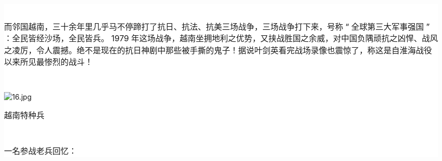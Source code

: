    <span class="s1">
   </span>
   <br/>
  </font>
 </p>
 <p class="p2">
  <font size="3">
   <span class="s1">
    而邻国越南，三十余年里几乎马不停蹄打了抗日、抗法、抗美三场战争，三场战争打下来，号称
   </span>
   <span class="s2">
    “
   </span>
   <span class="s1">
    全球第三大军事强国
   </span>
   <span class="s2">
    ”
   </span>
   <span class="s1">
    ：全民皆经沙场，全民皆兵。
   </span>
   <span class="s2">
    1979
   </span>
   <span class="s1">
    年这场战争，越南坐拥地利之优势，又挟战胜国之余威，对中国负隅顽抗之凶悍、战风之凌厉，令人震撼。绝不是现在的抗日神剧中那些被手撕的鬼子！据说叶剑英看完战场录像也震惊了，称这是自淮海战役以来所见最惨烈的战斗！
   </span>
  </font>
 </p>
 <p class="p1">
  <span class="s1">
  </span>
  <br/>
 </p>
 <p class="p3">
  <span class="s1">
   <img alt="16.jpg" border="0" height="375" src="http://mjlsh.usc.cuhk.edu.hk/medias/contents/4415/16.jpg" width="500"/>
  </span>
 </p>
 <p class="p2">
  <span class="s1">
   <font size="3">
    越南特种兵
   </font>
  </span>
 </p>
 <p class="p1">
  <span class="s1">
  </span>
  <br/>
 </p>
 <p class="p2">
  <span class="s1">
   <font size="3">
    一名参战老兵回忆：
   </font>
  </span>
 </p>
 <p class="p1">
  <font size="3">
   <span class="s1">